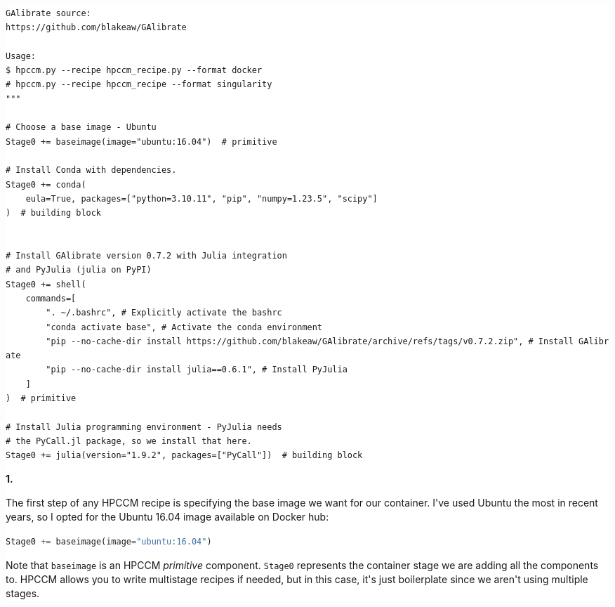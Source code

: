     GAlibrate source:
    https://github.com/blakeaw/GAlibrate
    
    Usage:
    $ hpccm.py --recipe hpccm_recipe.py --format docker
    # hpccm.py --recipe hpccm_recipe --format singularity
    """
    
    # Choose a base image - Ubuntu
    Stage0 += baseimage(image="ubuntu:16.04")  # primitive
    
    # Install Conda with dependencies.
    Stage0 += conda(
        eula=True, packages=["python=3.10.11", "pip", "numpy=1.23.5", "scipy"]
    )  # building block
    
    
    # Install GAlibrate version 0.7.2 with Julia integration
    # and PyJulia (julia on PyPI)
    Stage0 += shell(
        commands=[
            ". ~/.bashrc", # Explicitly activate the bashrc
            "conda activate base", # Activate the conda environment
            "pip --no-cache-dir install https://github.com/blakeaw/GAlibrate/archive/refs/tags/v0.7.2.zip", # Install GAlibrate
            "pip --no-cache-dir install julia==0.6.1", # Install PyJulia
        ]
    )  # primitive
    
    # Install Julia programming environment - PyJulia needs
    # the PyCall.jl package, so we install that here.
    Stage0 += julia(version="1.9.2", packages=["PyCall"])  # building block
    
    
    

**1.**

The first step of any HPCCM recipe is specifying the base image we want for our container. I've used Ubuntu the most in recent years, so I opted for the Ubuntu 16.04 image available on Docker hub:

```python
Stage0 += baseimage(image="ubuntu:16.04")
```
Note that `baseimage` is an HPCCM _primitive_ component. `Stage0` represents the container stage we are adding all the components to. HPCCM allows you to write multistage recipes if needed, but in this case, it's just boilerplate since we aren't using multiple stages.  
